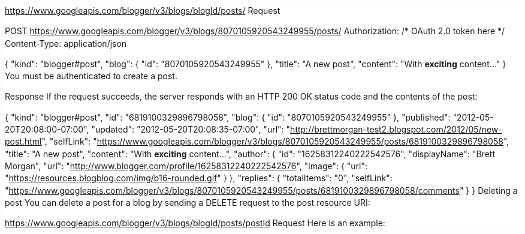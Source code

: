 
https://www.googleapis.com/blogger/v3/blogs/blogId/posts/
Request

POST https://www.googleapis.com/blogger/v3/blogs/8070105920543249955/posts/
Authorization: /* OAuth 2.0 token here */
Content-Type: application/json

{
  "kind": "blogger#post",
  "blog": {
    "id": "8070105920543249955"
  },
  "title": "A new post",
  "content": "With <b>exciting</b> content..."
}
You must be authenticated to create a post.

Response
If the request succeeds, the server responds with an HTTP 200 OK status code and the contents of the post:


{
 "kind": "blogger#post",
 "id": "6819100329896798058",
 "blog": {
  "id": "8070105920543249955"
 },
 "published": "2012-05-20T20:08:00-07:00",
 "updated": "2012-05-20T20:08:35-07:00",
 "url": "http://brettmorgan-test2.blogspot.com/2012/05/new-post.html",
 "selfLink": "https://www.googleapis.com/blogger/v3/blogs/8070105920543249955/posts/6819100329896798058",
 "title": "A new post",
 "content": "With <b>exciting</b> content...",
 "author": {
  "id": "16258312240222542576",
  "displayName": "Brett Morgan",
  "url": "http://www.blogger.com/profile/16258312240222542576",
  "image": {
   "url": "https://resources.blogblog.com/img/b16-rounded.gif"
  }
 },
 "replies": {
  "totalItems": "0",
  "selfLink": "https://www.googleapis.com/blogger/v3/blogs/8070105920543249955/posts/6819100329896798058/comments"
 }
}
Deleting a post
You can delete a post for a blog by sending a DELETE request to the post resource URI:


https://www.googleapis.com/blogger/v3/blogs/blogId/posts/postId
Request
Here is an example:
